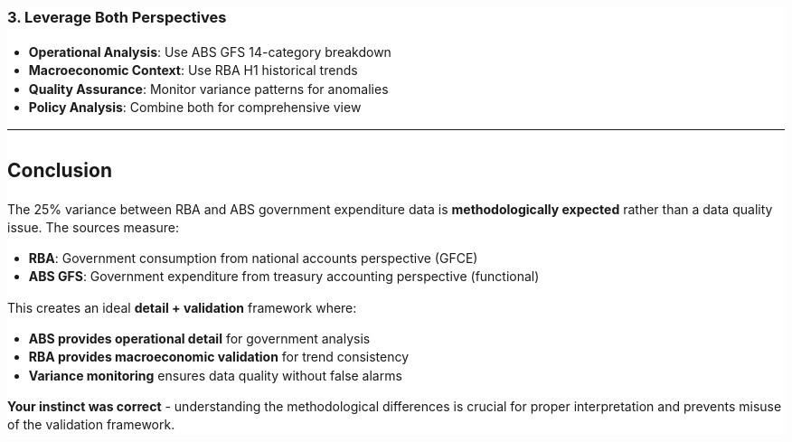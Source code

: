 ### **3. Leverage Both Perspectives**
- **Operational Analysis**: Use ABS GFS 14-category breakdown
- **Macroeconomic Context**: Use RBA H1 historical trends
- **Quality Assurance**: Monitor variance patterns for anomalies
- **Policy Analysis**: Combine both for comprehensive view

---

## **Conclusion**

The 25% variance between RBA and ABS government expenditure data is **methodologically expected** rather than a data quality issue. The sources measure:

- **RBA**: Government consumption from national accounts perspective (GFCE)
- **ABS GFS**: Government expenditure from treasury accounting perspective (functional)

This creates an ideal **detail + validation** framework where:
- **ABS provides operational detail** for government analysis
- **RBA provides macroeconomic validation** for trend consistency
- **Variance monitoring** ensures data quality without false alarms

**Your instinct was correct** - understanding the methodological differences is crucial for proper interpretation and prevents misuse of the validation framework.